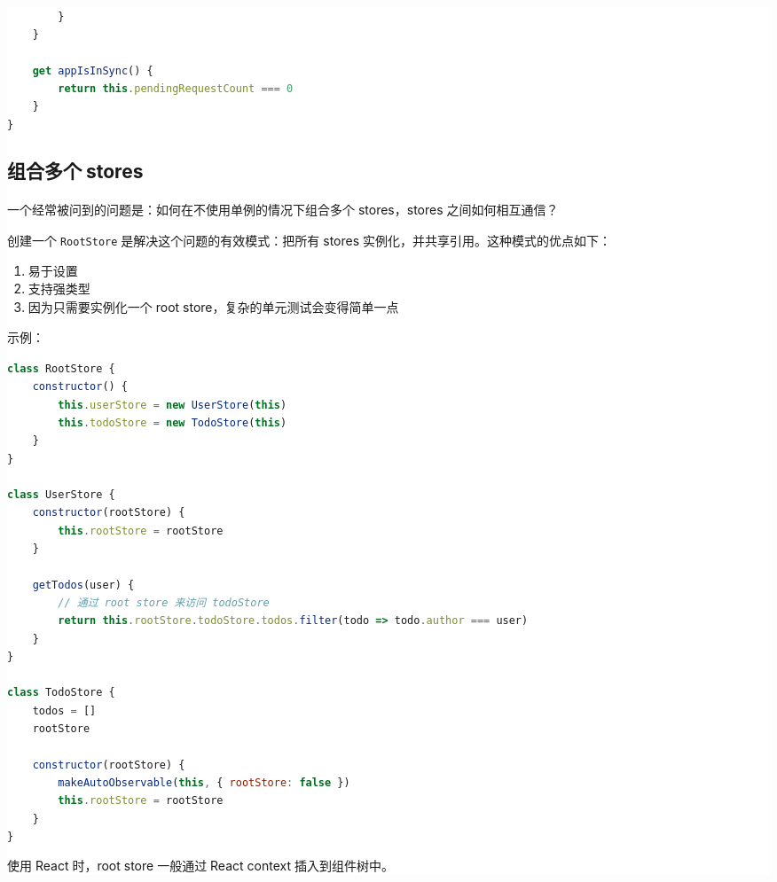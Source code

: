 ```javascript
        }
    }

    get appIsInSync() {
        return this.pendingRequestCount === 0
    }
}
```

## 组合多个 stores

一个经常被问到的问题是：如何在不使用单例的情况下组合多个 stores，stores 之间如何相互通信？

创建一个 `RootStore` 是解决这个问题的有效模式：把所有 stores 实例化，并共享引用。这种模式的优点如下：

1. 易于设置
2. 支持强类型
3. 因为只需要实例化一个 root store，复杂的单元测试会变得简单一点

示例：

```javascript
class RootStore {
    constructor() {
        this.userStore = new UserStore(this)
        this.todoStore = new TodoStore(this)
    }
}

class UserStore {
    constructor(rootStore) {
        this.rootStore = rootStore
    }

    getTodos(user) {
        // 通过 root store 来访问 todoStore
        return this.rootStore.todoStore.todos.filter(todo => todo.author === user)
    }
}

class TodoStore {
    todos = []
    rootStore

    constructor(rootStore) {
        makeAutoObservable(this, { rootStore: false })
        this.rootStore = rootStore
    }
}
```

使用 React 时，root store 一般通过 React context 插入到组件树中。
